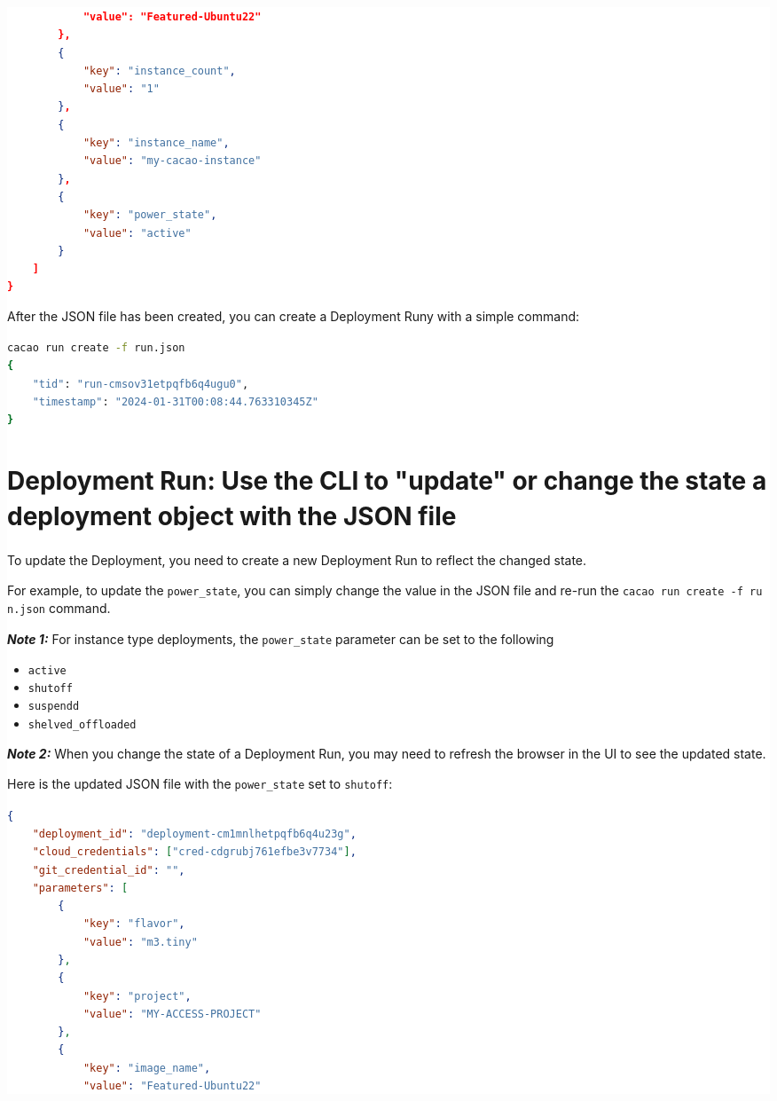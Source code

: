 ```json
            "value": "Featured-Ubuntu22"
        },
        {
            "key": "instance_count",
            "value": "1"
        },
        {
            "key": "instance_name",
            "value": "my-cacao-instance"
        },
        {
            "key": "power_state",
            "value": "active"
        }
    ]
}
```

After the JSON file has been created, you can create a Deployment Runy with a simple command:

```bash
cacao run create -f run.json
{
    "tid": "run-cmsov31etpqfb6q4ugu0",
    "timestamp": "2024-01-31T00:08:44.763310345Z"
}
```

# Deployment Run: Use the CLI to "update" or change the state a deployment object with the JSON file

To update the Deployment, you need to create a new Deployment Run to reflect the changed state.

For example, to update the `power_state`, you can simply change the value in the JSON file and re-run the `cacao run create -f run.json` command. 

***Note 1:*** For instance type deployments, the `power_state` parameter can be set to the following

* `active`
* `shutoff`
* `suspendd`
* `shelved_offloaded`

***Note 2:*** When you change the state of a Deployment Run, you may need to refresh the browser in the UI to see the updated state.

Here is the updated JSON file with the `power_state` set to `shutoff`:

```json
{
    "deployment_id": "deployment-cm1mnlhetpqfb6q4u23g",
    "cloud_credentials": ["cred-cdgrubj761efbe3v7734"],
    "git_credential_id": "",
    "parameters": [
        {
            "key": "flavor",
            "value": "m3.tiny"
        },
        {
            "key": "project",
            "value": "MY-ACCESS-PROJECT"
        },        
        {
            "key": "image_name",
            "value": "Featured-Ubuntu22"
```